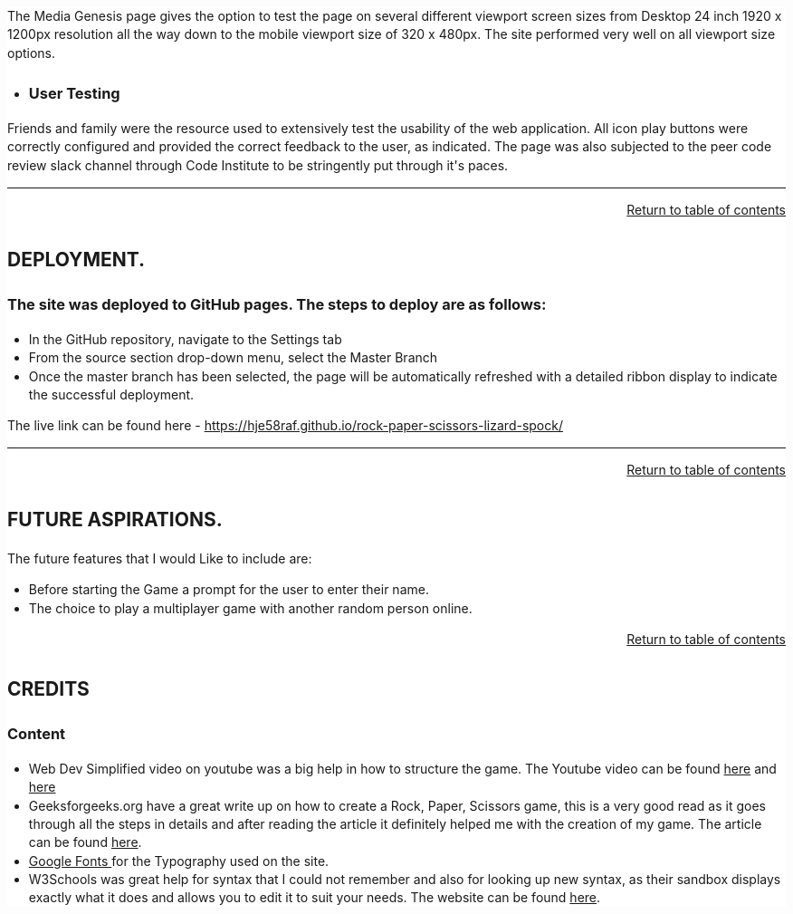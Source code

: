 The Media Genesis page gives the option to test the page on several different viewport screen sizes from Desktop 24 inch 1920 x 1200px resolution all the way down to the mobile viewport size of 320 x 480px. The site performed very well on all viewport size options.


- ### **User Testing**

Friends and family were the resource used to extensively test the usability of the web application. All icon play buttons were correctly configured and provided the correct feedback to the user, as indicated. The page was also subjected to the peer code review slack channel through Code Institute to be stringently put through it's paces.

---
<p align="right"><a href="#home">Return to table of contents</a></p><p id="dep"></p>

## **DEPLOYMENT.**
### The site was deployed to GitHub pages. The steps to deploy are as follows: 

* In the GitHub repository, navigate to the Settings tab 
* From the source section drop-down menu, select the Master Branch
* Once the master branch has been selected, the page will be automatically refreshed with a detailed ribbon display to indicate the successful deployment. 

The live link can be found here - https://hje58raf.github.io/rock-paper-scissors-lizard-spock/


---

<p align="right"><a href="#home">Return to table of contents</a></p><p id="fa"></p>

## **FUTURE ASPIRATIONS.**

The future features that I would Like to include are:
- Before starting the Game a prompt for the user to enter their name.
- The choice to play a multiplayer game with another random person online.


<p align="right"><a href="#home">Return to table of contents</a></p><p id="cre"></p>

## **CREDITS**

### Content

- Web Dev Simplified video on youtube was a big help in how to structure the game. The Youtube video can be found [here](https://www.youtube.com/watch?v=1yS-JV4fWqY) and [here](https://www.youtube.com/watch?v=jaVNP3nIAv0) 
- Geeksforgeeks.org have a great write up on how to create a Rock, Paper, Scissors game, this is a very good read as it goes through all the steps in details and after reading the article it definitely helped me with the creation of my game. The article can be found [here](https://www.geeksforgeeks.org/rock-paper-and-scissor-game-using-javascript/).
- [Google Fonts ](https://fonts.google.com/) for the Typography used on the site.
- W3Schools was great help for syntax that I could not remember and also for looking up new syntax, as their sandbox displays exactly what it does and allows you to edit it to suit your needs. The website can be found [here](https://www.w3schools.com/).
